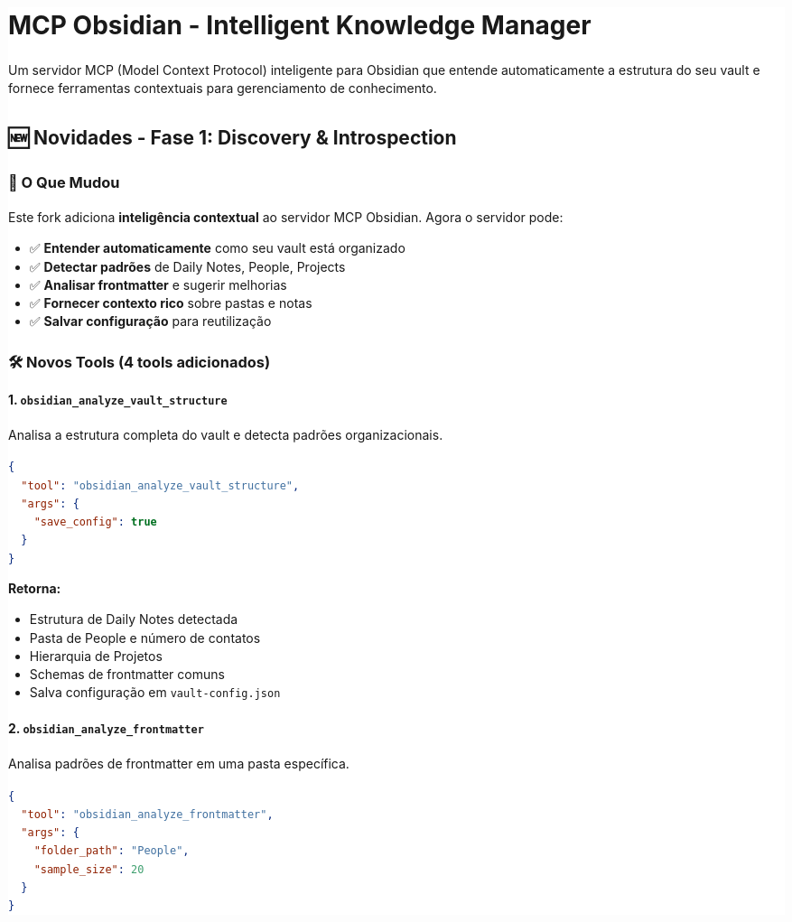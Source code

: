 # MCP Obsidian - Intelligent Knowledge Manager

Um servidor MCP (Model Context Protocol) inteligente para Obsidian que entende automaticamente a estrutura do seu vault e fornece ferramentas contextuais para gerenciamento de conhecimento.

## 🆕 Novidades - Fase 1: Discovery & Introspection

### 🎯 O Que Mudou

Este fork adiciona **inteligência contextual** ao servidor MCP Obsidian. Agora o servidor pode:

- ✅ **Entender automaticamente** como seu vault está organizado
- ✅ **Detectar padrões** de Daily Notes, People, Projects
- ✅ **Analisar frontmatter** e sugerir melhorias
- ✅ **Fornecer contexto rico** sobre pastas e notas
- ✅ **Salvar configuração** para reutilização

### 🛠️ Novos Tools (4 tools adicionados)

#### 1. `obsidian_analyze_vault_structure`

Analisa a estrutura completa do vault e detecta padrões organizacionais.

```json
{
  "tool": "obsidian_analyze_vault_structure",
  "args": {
    "save_config": true
  }
}
```

**Retorna:**
- Estrutura de Daily Notes detectada
- Pasta de People e número de contatos
- Hierarquia de Projetos
- Schemas de frontmatter comuns
- Salva configuração em `vault-config.json`

#### 2. `obsidian_analyze_frontmatter`

Analisa padrões de frontmatter em uma pasta específica.

```json
{
  "tool": "obsidian_analyze_frontmatter",
  "args": {
    "folder_path": "People",
    "sample_size": 20
  }
}
```
